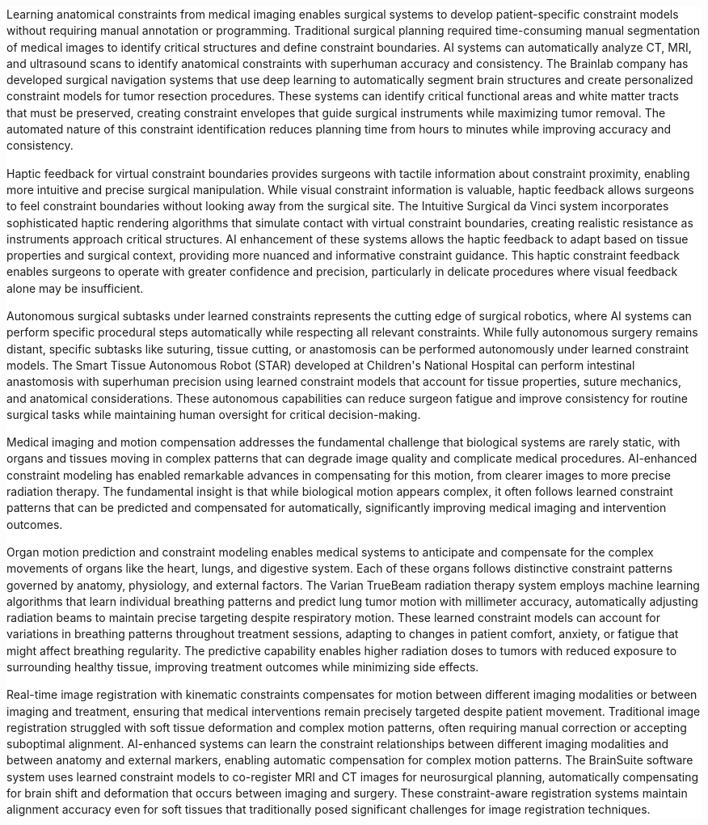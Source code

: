 Learning anatomical constraints from medical imaging enables surgical systems to develop patient-specific constraint models without requiring manual annotation or programming. Traditional surgical planning required time-consuming manual segmentation of medical images to identify critical structures and define constraint boundaries. AI systems can automatically analyze CT, MRI, and ultrasound scans to identify anatomical constraints with superhuman accuracy and consistency. The Brainlab company has developed surgical navigation systems that use deep learning to automatically segment brain structures and create personalized constraint models for tumor resection procedures. These systems can identify critical functional areas and white matter tracts that must be preserved, creating constraint envelopes that guide surgical instruments while maximizing tumor removal. The automated nature of this constraint identification reduces planning time from hours to minutes while improving accuracy and consistency.

Haptic feedback for virtual constraint boundaries provides surgeons with tactile information about constraint proximity, enabling more intuitive and precise surgical manipulation. While visual constraint information is valuable, haptic feedback allows surgeons to feel constraint boundaries without looking away from the surgical site. The Intuitive Surgical da Vinci system incorporates sophisticated haptic rendering algorithms that simulate contact with virtual constraint boundaries, creating realistic resistance as instruments approach critical structures. AI enhancement of these systems allows the haptic feedback to adapt based on tissue properties and surgical context, providing more nuanced and informative constraint guidance. This haptic constraint feedback enables surgeons to operate with greater confidence and precision, particularly in delicate procedures where visual feedback alone may be insufficient.

Autonomous surgical subtasks under learned constraints represents the cutting edge of surgical robotics, where AI systems can perform specific procedural steps automatically while respecting all relevant constraints. While fully autonomous surgery remains distant, specific subtasks like suturing, tissue cutting, or anastomosis can be performed autonomously under learned constraint models. The Smart Tissue Autonomous Robot (STAR) developed at Children's National Hospital can perform intestinal anastomosis with superhuman precision using learned constraint models that account for tissue properties, suture mechanics, and anatomical considerations. These autonomous capabilities can reduce surgeon fatigue and improve consistency for routine surgical tasks while maintaining human oversight for critical decision-making.

Medical imaging and motion compensation addresses the fundamental challenge that biological systems are rarely static, with organs and tissues moving in complex patterns that can degrade image quality and complicate medical procedures. AI-enhanced constraint modeling has enabled remarkable advances in compensating for this motion, from clearer images to more precise radiation therapy. The fundamental insight is that while biological motion appears complex, it often follows learned constraint patterns that can be predicted and compensated for automatically, significantly improving medical imaging and intervention outcomes.

Organ motion prediction and constraint modeling enables medical systems to anticipate and compensate for the complex movements of organs like the heart, lungs, and digestive system. Each of these organs follows distinctive constraint patterns governed by anatomy, physiology, and external factors. The Varian TrueBeam radiation therapy system employs machine learning algorithms that learn individual breathing patterns and predict lung tumor motion with millimeter accuracy, automatically adjusting radiation beams to maintain precise targeting despite respiratory motion. These learned constraint models can account for variations in breathing patterns throughout treatment sessions, adapting to changes in patient comfort, anxiety, or fatigue that might affect breathing regularity. The predictive capability enables higher radiation doses to tumors with reduced exposure to surrounding healthy tissue, improving treatment outcomes while minimizing side effects.

Real-time image registration with kinematic constraints compensates for motion between different imaging modalities or between imaging and treatment, ensuring that medical interventions remain precisely targeted despite patient movement. Traditional image registration struggled with soft tissue deformation and complex motion patterns, often requiring manual correction or accepting suboptimal alignment. AI-enhanced systems can learn the constraint relationships between different imaging modalities and between anatomy and external markers, enabling automatic compensation for complex motion patterns. The BrainSuite software system uses learned constraint models to co-register MRI and CT images for neurosurgical planning, automatically compensating for brain shift and deformation that occurs between imaging and surgery. These constraint-aware registration systems maintain alignment accuracy even for soft tissues that traditionally posed significant challenges for image registration techniques.
